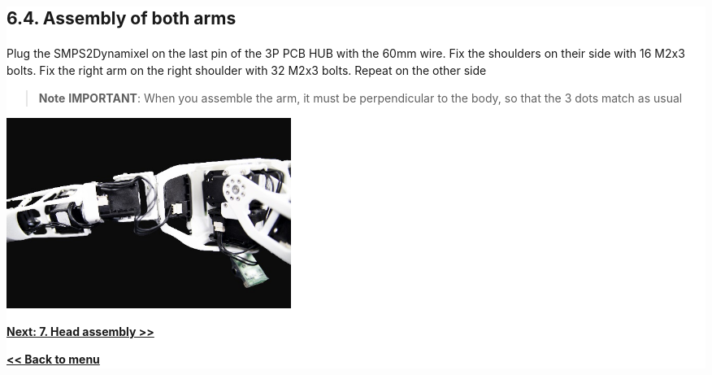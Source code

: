 ## 6.4. Assembly of both arms

Plug the SMPS2Dynamixel on the last pin of the 3P PCB HUB with the 60mm wire.
Fix the shoulders on their side with 16 M2x3 bolts.
Fix the right arm on the right shoulder with 32 M2x3 bolts. Repeat on the other side

> **Note** **IMPORTANT**: When you assemble the arm, it must be perpendicular to the body, so that the 3 dots match as usual

<img src="img/torso_1.jpg" title="Rear view of the arm connection to the chest" style="width: 350px;" />


[**Next: 7. Head assembly >>**](head_assembly.md)

[**<< Back to menu**](README.md)

